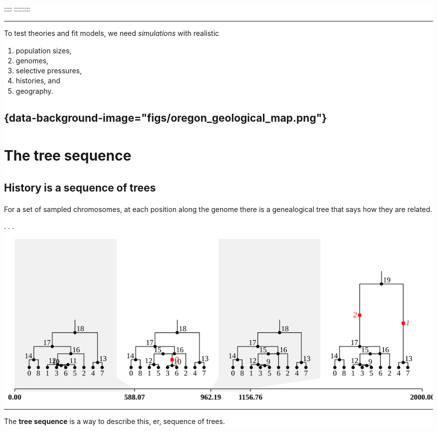 ::::
::::::::


--------------

To test theories and fit models, we need *simulations* with realistic

1. population sizes,
2. genomes,
3. selective pressures,
4. histories, and
5. geography.


## {data-background-image="figs/oregon_geological_map.png"}




# The tree sequence


## History is a sequence of trees

For a set of sampled chromosomes,
at each position along the genome there is a genealogical tree
that says how they are related.

. . .

![Trees along a chromosome](figs/example.svg)


----------------------

The **tree sequence** is a way to describe this, er, sequence of trees.

